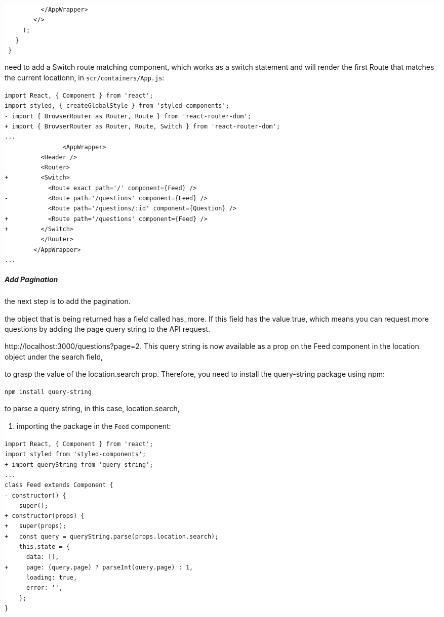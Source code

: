 ```
          </AppWrapper>
        </>
     );
   }
 }
```

need to add a Switch route matching component, which works as a switch statement and will render the first Route that matches the current locationn, in `scr/containers/App.js`:

```
import React, { Component } from 'react';
import styled, { createGlobalStyle } from 'styled-components';
- import { BrowserRouter as Router, Route } from 'react-router-dom';
+ import { BrowserRouter as Router, Route, Switch } from 'react-router-dom';
...
				<AppWrapper>
          <Header />
          <Router>
+         <Switch>
            <Route exact path='/' component={Feed} />
-           <Route path='/questions' component={Feed} />
            <Route path='/questions/:id' component={Question} />
+           <Route path='/questions' component={Feed} />
+         </Switch>
          </Router>
        </AppWrapper>
...        
```

##### Add Pagination

the next step is to add the pagination. 

the object that is being returned has a field called has_more.  If this field has the value true, which means you can request more questions by adding the page query string to the API request.

http://localhost:3000/questions?page=2. This query string is now available as a prop on the Feed component in the location object under the search field,

to grasp the value of the location.search prop. Therefore, you need to install the query-string package using npm:

```
npm install query-string
```

to parse a query string, in this case, location.search, 

1. importing the package in the `Feed` component:

```
import React, { Component } from 'react';
import styled from 'styled-components';
+ import queryString from 'query-string';
...
class Feed extends Component {
- constructor() {
-   super();
+ constructor(props) {
+   super(props);
+   const query = queryString.parse(props.location.search);
    this.state = {
      data: [],
+     page: (query.page) ? parseInt(query.page) : 1,
      loading: true,
      error: '',
    };
}
```